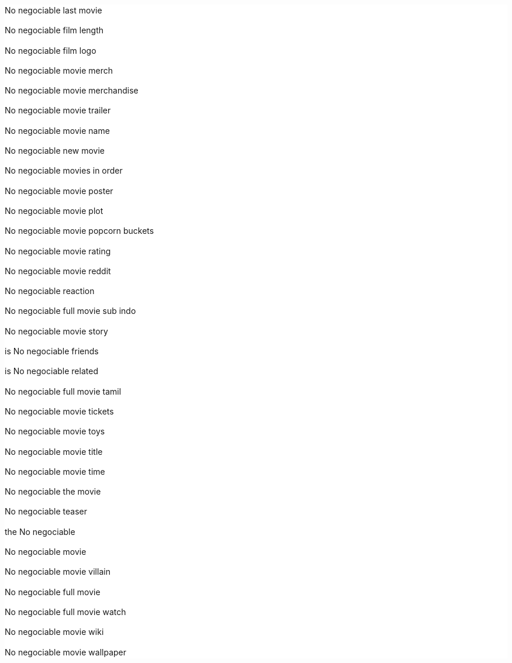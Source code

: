No negociable last movie

No negociable film length

No negociable film logo

No negociable movie merch

No negociable movie merchandise

No negociable movie trailer

No negociable movie name

No negociable new movie

No negociable movies in order

No negociable movie poster

No negociable movie plot

No negociable movie popcorn buckets

No negociable movie rating

No negociable movie reddit

No negociable reaction

No negociable full movie sub indo

No negociable movie story

is No negociable friends

is No negociable related

No negociable full movie tamil

No negociable movie tickets

No negociable movie toys

No negociable movie title

No negociable movie time

No negociable the movie

No negociable teaser

the No negociable

No negociable movie

No negociable movie villain

No negociable full movie

No negociable full movie watch

No negociable movie wiki

No negociable movie wallpaper
